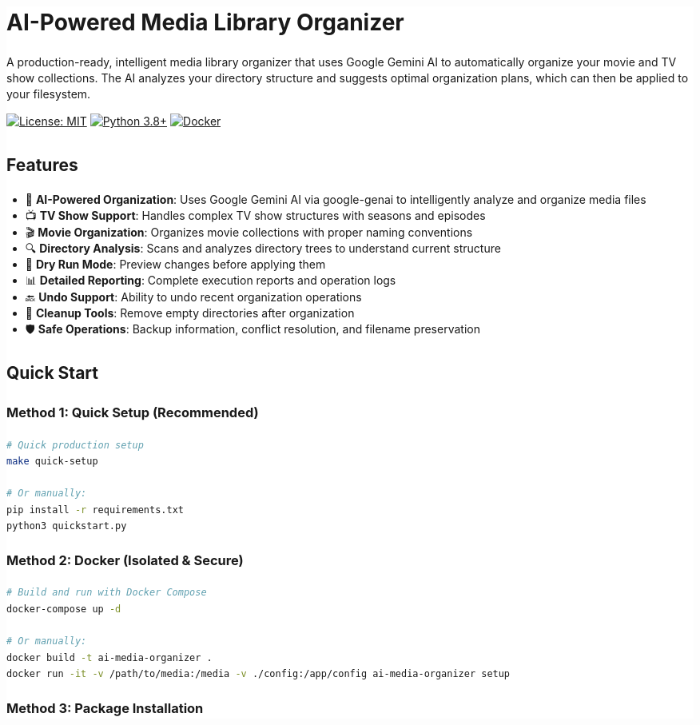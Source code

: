 # AI-Powered Media Library Organizer

A production-ready, intelligent media library organizer that uses Google Gemini AI to automatically organize your movie and TV show collections. The AI analyzes your directory structure and suggests optimal organization plans, which can then be applied to your filesystem.

[![License: MIT](https://img.shields.io/badge/License-MIT-yellow.svg)](https://opensource.org/licenses/MIT)
[![Python 3.8+](https://img.shields.io/badge/python-3.8+-blue.svg)](https://www.python.org/downloads/)
[![Docker](https://img.shields.io/badge/docker-ready-blue.svg)](https://www.docker.com/)

## Features

- 🤖 **AI-Powered Organization**: Uses Google Gemini AI via google-genai to intelligently analyze and organize media files
- 📺 **TV Show Support**: Handles complex TV show structures with seasons and episodes
- 🎬 **Movie Organization**: Organizes movie collections with proper naming conventions
- 🔍 **Directory Analysis**: Scans and analyzes directory trees to understand current structure
- 🚀 **Dry Run Mode**: Preview changes before applying them
- 📊 **Detailed Reporting**: Complete execution reports and operation logs
- 🔙 **Undo Support**: Ability to undo recent organization operations
- 🧹 **Cleanup Tools**: Remove empty directories after organization
- 🛡️ **Safe Operations**: Backup information, conflict resolution, and filename preservation

## Quick Start

### Method 1: Quick Setup (Recommended)

```bash
# Quick production setup
make quick-setup

# Or manually:
pip install -r requirements.txt
python3 quickstart.py
```

### Method 2: Docker (Isolated & Secure)

```bash
# Build and run with Docker Compose
docker-compose up -d

# Or manually:
docker build -t ai-media-organizer .
docker run -it -v /path/to/media:/media -v ./config:/app/config ai-media-organizer setup
```

### Method 3: Package Installation
